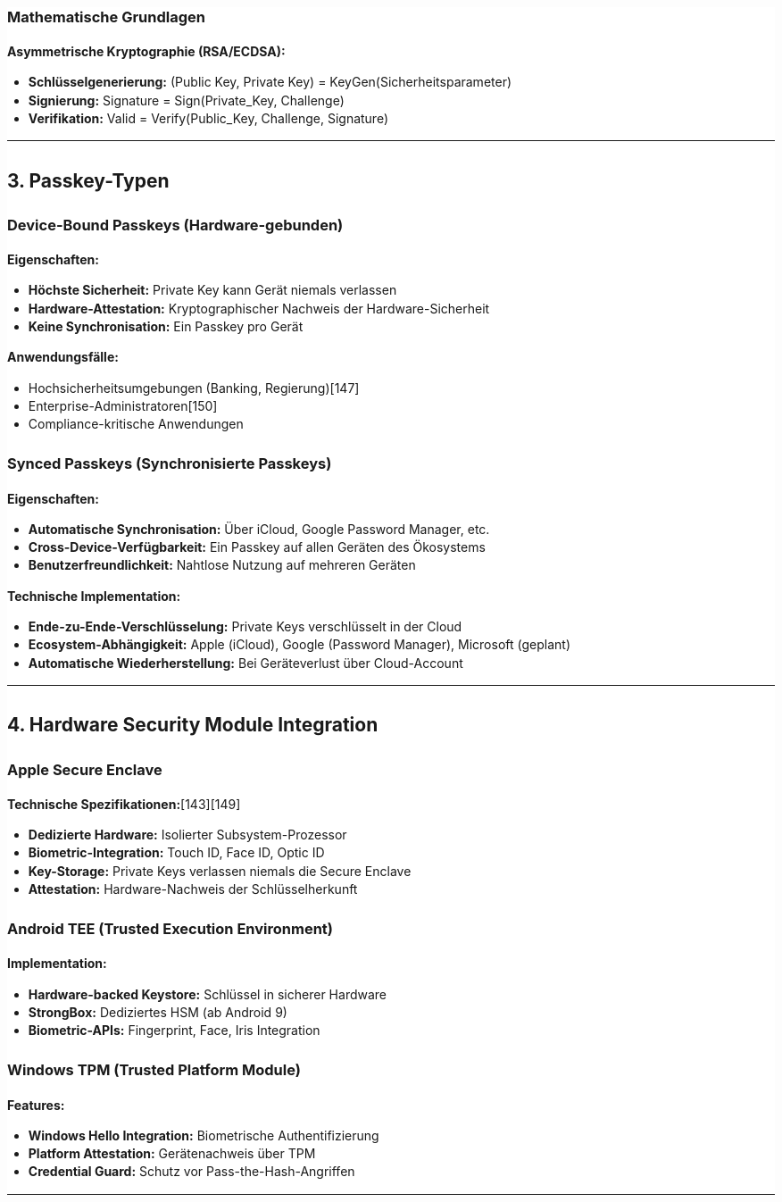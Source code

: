 ### Mathematische Grundlagen
**Asymmetrische Kryptographie (RSA/ECDSA):**
- **Schlüsselgenerierung:** (Public Key, Private Key) = KeyGen(Sicherheitsparameter)
- **Signierung:** Signature = Sign(Private_Key, Challenge)
- **Verifikation:** Valid = Verify(Public_Key, Challenge, Signature)

---

## 3. Passkey-Typen

### Device-Bound Passkeys (Hardware-gebunden)
**Eigenschaften:**
- **Höchste Sicherheit:** Private Key kann Gerät niemals verlassen
- **Hardware-Attestation:** Kryptographischer Nachweis der Hardware-Sicherheit
- **Keine Synchronisation:** Ein Passkey pro Gerät

**Anwendungsfälle:**
- Hochsicherheitsumgebungen (Banking, Regierung)[147]
- Enterprise-Administratoren[150]
- Compliance-kritische Anwendungen

### Synced Passkeys (Synchronisierte Passkeys)
**Eigenschaften:**
- **Automatische Synchronisation:** Über iCloud, Google Password Manager, etc.
- **Cross-Device-Verfügbarkeit:** Ein Passkey auf allen Geräten des Ökosystems
- **Benutzerfreundlichkeit:** Nahtlose Nutzung auf mehreren Geräten

**Technische Implementation:**
- **Ende-zu-Ende-Verschlüsselung:** Private Keys verschlüsselt in der Cloud
- **Ecosystem-Abhängigkeit:** Apple (iCloud), Google (Password Manager), Microsoft (geplant)
- **Automatische Wiederherstellung:** Bei Geräteverlust über Cloud-Account

---

## 4. Hardware Security Module Integration

### Apple Secure Enclave
**Technische Spezifikationen:**[143][149]
- **Dedizierte Hardware:** Isolierter Subsystem-Prozessor
- **Biometric-Integration:** Touch ID, Face ID, Optic ID
- **Key-Storage:** Private Keys verlassen niemals die Secure Enclave
- **Attestation:** Hardware-Nachweis der Schlüsselherkunft

### Android TEE (Trusted Execution Environment)
**Implementation:**
- **Hardware-backed Keystore:** Schlüssel in sicherer Hardware
- **StrongBox:** Dediziertes HSM (ab Android 9)
- **Biometric-APIs:** Fingerprint, Face, Iris Integration

### Windows TPM (Trusted Platform Module)
**Features:**
- **Windows Hello Integration:** Biometrische Authentifizierung
- **Platform Attestation:** Gerätenachweis über TPM
- **Credential Guard:** Schutz vor Pass-the-Hash-Angriffen

---